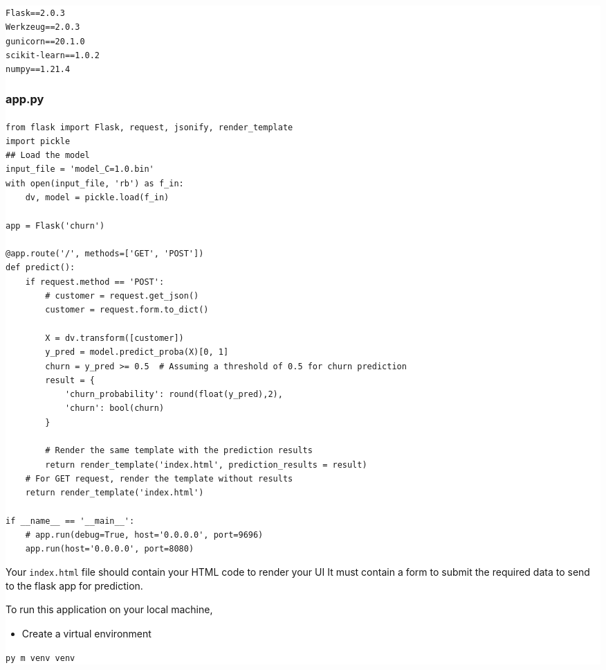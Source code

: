```tex=
Flask==2.0.3
Werkzeug==2.0.3
gunicorn==20.1.0
scikit-learn==1.0.2
numpy==1.21.4
```

### app.py

```python=
from flask import Flask, request, jsonify, render_template
import pickle
## Load the model
input_file = 'model_C=1.0.bin'
with open(input_file, 'rb') as f_in:
    dv, model = pickle.load(f_in)

app = Flask('churn')

@app.route('/', methods=['GET', 'POST'])
def predict():
    if request.method == 'POST':
        # customer = request.get_json()
        customer = request.form.to_dict()

        X = dv.transform([customer])
        y_pred = model.predict_proba(X)[0, 1]
        churn = y_pred >= 0.5  # Assuming a threshold of 0.5 for churn prediction
        result = {
            'churn_probability': round(float(y_pred),2),
            'churn': bool(churn)
        }

        # Render the same template with the prediction results
        return render_template('index.html', prediction_results = result)
    # For GET request, render the template without results    
    return render_template('index.html')
   
if __name__ == '__main__':
    # app.run(debug=True, host='0.0.0.0', port=9696)
    app.run(host='0.0.0.0', port=8080)
```

Your `index.html` file should contain your HTML code to render your UI
It must contain a form to submit the required data to send to the flask app for prediction.

To run this application on your local machine,

- Create a virtual environment

```cmd=
py m venv venv
```
